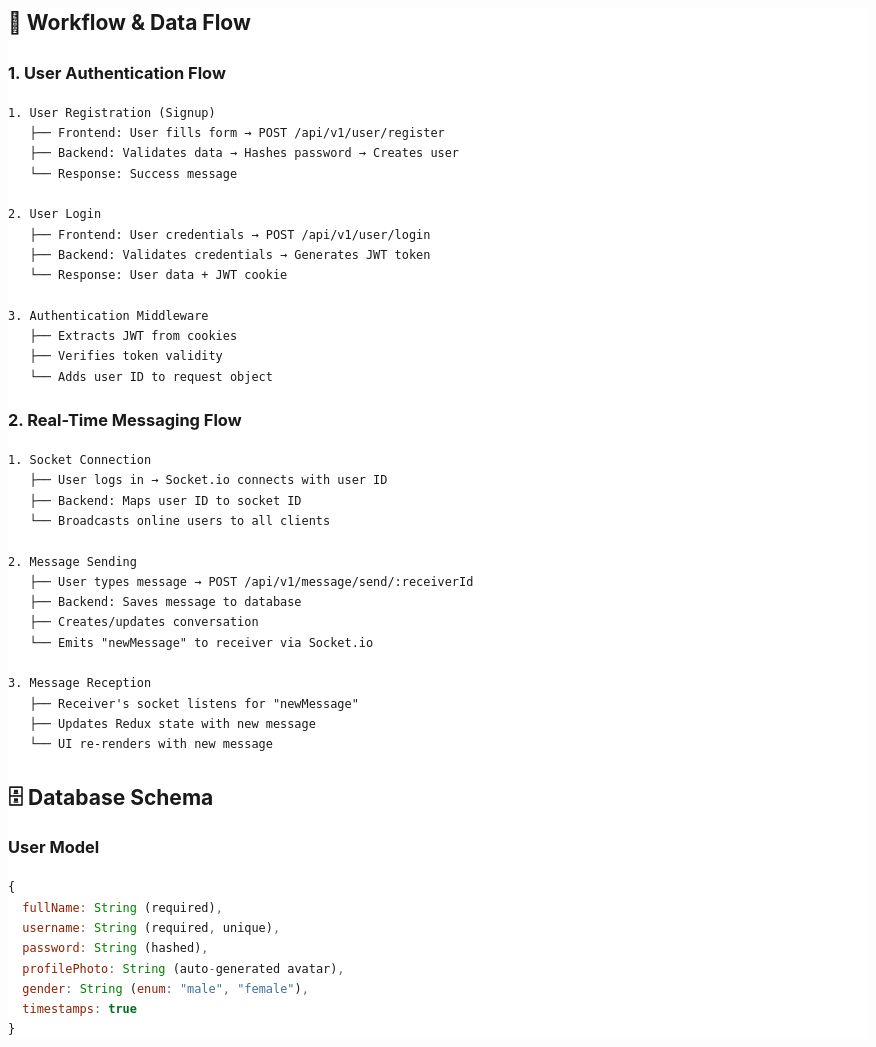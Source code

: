 ## 🔄 **Workflow & Data Flow**

### **1. User Authentication Flow**
```
1. User Registration (Signup)
   ├── Frontend: User fills form → POST /api/v1/user/register
   ├── Backend: Validates data → Hashes password → Creates user
   └── Response: Success message

2. User Login
   ├── Frontend: User credentials → POST /api/v1/user/login
   ├── Backend: Validates credentials → Generates JWT token
   └── Response: User data + JWT cookie

3. Authentication Middleware
   ├── Extracts JWT from cookies
   ├── Verifies token validity
   └── Adds user ID to request object
```

### **2. Real-Time Messaging Flow**
```
1. Socket Connection
   ├── User logs in → Socket.io connects with user ID
   ├── Backend: Maps user ID to socket ID
   └── Broadcasts online users to all clients

2. Message Sending
   ├── User types message → POST /api/v1/message/send/:receiverId
   ├── Backend: Saves message to database
   ├── Creates/updates conversation
   └── Emits "newMessage" to receiver via Socket.io

3. Message Reception
   ├── Receiver's socket listens for "newMessage"
   ├── Updates Redux state with new message
   └── UI re-renders with new message
```

## 🗄️ **Database Schema**

### **User Model**
```javascript
{
  fullName: String (required),
  username: String (required, unique),
  password: String (hashed),
  profilePhoto: String (auto-generated avatar),
  gender: String (enum: "male", "female"),
  timestamps: true
}
```
